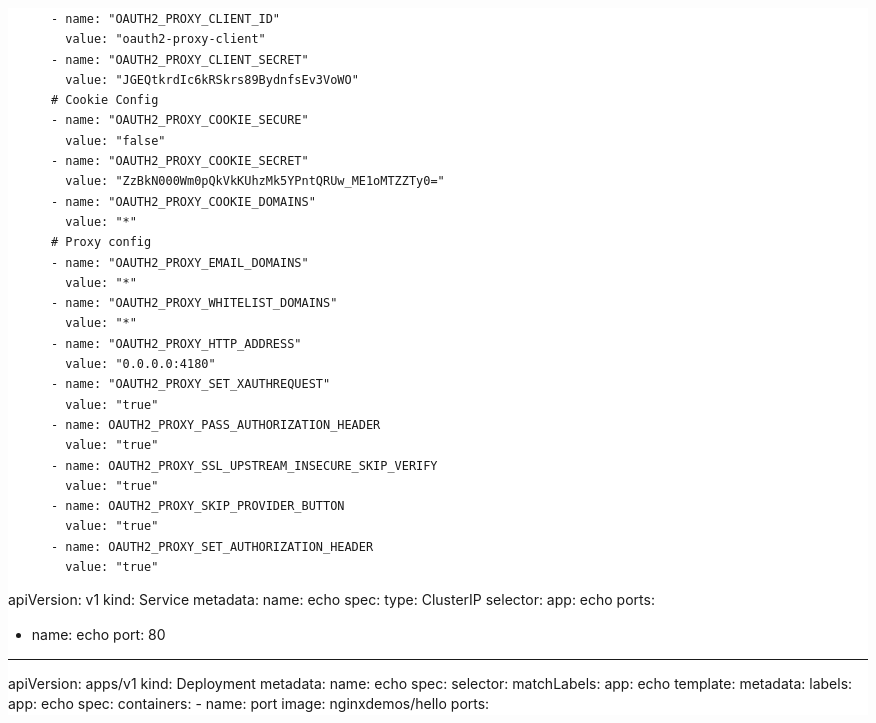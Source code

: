           - name: "OAUTH2_PROXY_CLIENT_ID"
            value: "oauth2-proxy-client"
          - name: "OAUTH2_PROXY_CLIENT_SECRET"
            value: "JGEQtkrdIc6kRSkrs89BydnfsEv3VoWO"
          # Cookie Config
          - name: "OAUTH2_PROXY_COOKIE_SECURE"
            value: "false"
          - name: "OAUTH2_PROXY_COOKIE_SECRET"
            value: "ZzBkN000Wm0pQkVkKUhzMk5YPntQRUw_ME1oMTZZTy0="
          - name: "OAUTH2_PROXY_COOKIE_DOMAINS"
            value: "*"
          # Proxy config
          - name: "OAUTH2_PROXY_EMAIL_DOMAINS"
            value: "*"
          - name: "OAUTH2_PROXY_WHITELIST_DOMAINS"
            value: "*"
          - name: "OAUTH2_PROXY_HTTP_ADDRESS"
            value: "0.0.0.0:4180"
          - name: "OAUTH2_PROXY_SET_XAUTHREQUEST"
            value: "true"
          - name: OAUTH2_PROXY_PASS_AUTHORIZATION_HEADER
            value: "true"
          - name: OAUTH2_PROXY_SSL_UPSTREAM_INSECURE_SKIP_VERIFY
            value: "true"
          - name: OAUTH2_PROXY_SKIP_PROVIDER_BUTTON
            value: "true"
          - name: OAUTH2_PROXY_SET_AUTHORIZATION_HEADER
            value: "true"





apiVersion: v1
kind: Service
metadata:
  name: echo
spec:
  type: ClusterIP
  selector:
    app: echo
  ports:
  - name: echo
    port: 80
---
apiVersion: apps/v1
kind: Deployment
metadata:
  name: echo
spec:
  selector:
    matchLabels:
      app: echo
  template:
    metadata:
      labels:
        app: echo
    spec:
      containers:
      - name: port
        image: nginxdemos/hello
        ports: